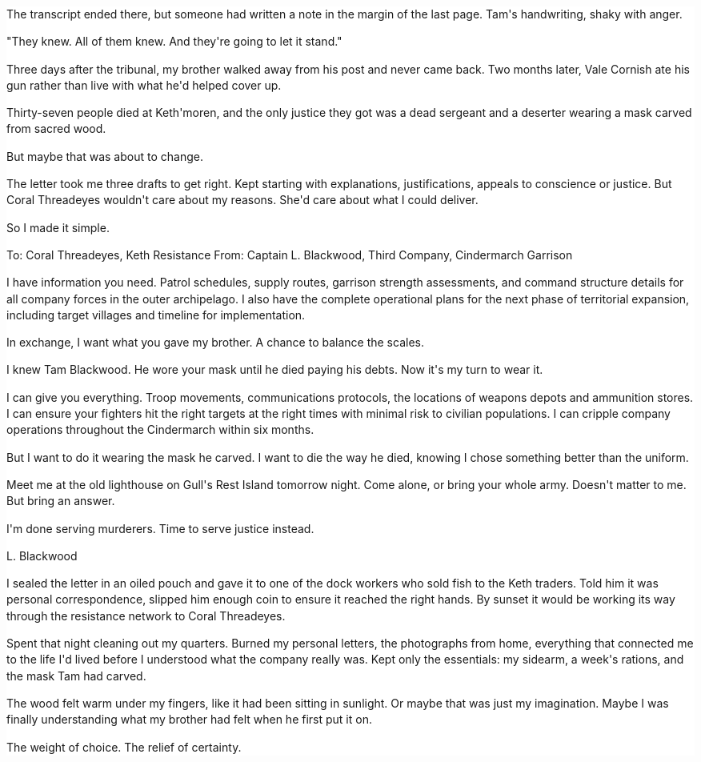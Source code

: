 The transcript ended there, but someone had written a note in the margin of the last page. Tam's handwriting, shaky with anger.

"They knew. All of them knew. And they're going to let it stand."

Three days after the tribunal, my brother walked away from his post and never came back. Two months later, Vale Cornish ate his gun rather than live with what he'd helped cover up.

Thirty-seven people died at Keth'moren, and the only justice they got was a dead sergeant and a deserter wearing a mask carved from sacred wood.

But maybe that was about to change.

The letter took me three drafts to get right. Kept starting with explanations, justifications, appeals to conscience or justice. But Coral Threadeyes wouldn't care about my reasons. She'd care about what I could deliver.

So I made it simple.

To: Coral Threadeyes, Keth Resistance
From: Captain L. Blackwood, Third Company, Cindermarch Garrison

I have information you need. Patrol schedules, supply routes, garrison strength assessments, and command structure details for all company forces in the outer archipelago. I also have the complete operational plans for the next phase of territorial expansion, including target villages and timeline for implementation.

In exchange, I want what you gave my brother. A chance to balance the scales.

I knew Tam Blackwood. He wore your mask until he died paying his debts. Now it's my turn to wear it.

I can give you everything. Troop movements, communications protocols, the locations of weapons depots and ammunition stores. I can ensure your fighters hit the right targets at the right times with minimal risk to civilian populations. I can cripple company operations throughout the Cindermarch within six months.

But I want to do it wearing the mask he carved. I want to die the way he died, knowing I chose something better than the uniform.

Meet me at the old lighthouse on Gull's Rest Island tomorrow night. Come alone, or bring your whole army. Doesn't matter to me. But bring an answer.

I'm done serving murderers. Time to serve justice instead.

L. Blackwood

I sealed the letter in an oiled pouch and gave it to one of the dock workers who sold fish to the Keth traders. Told him it was personal correspondence, slipped him enough coin to ensure it reached the right hands. By sunset it would be working its way through the resistance network to Coral Threadeyes.

Spent that night cleaning out my quarters. Burned my personal letters, the photographs from home, everything that connected me to the life I'd lived before I understood what the company really was. Kept only the essentials: my sidearm, a week's rations, and the mask Tam had carved.

The wood felt warm under my fingers, like it had been sitting in sunlight. Or maybe that was just my imagination. Maybe I was finally understanding what my brother had felt when he first put it on.

The weight of choice. The relief of certainty.
